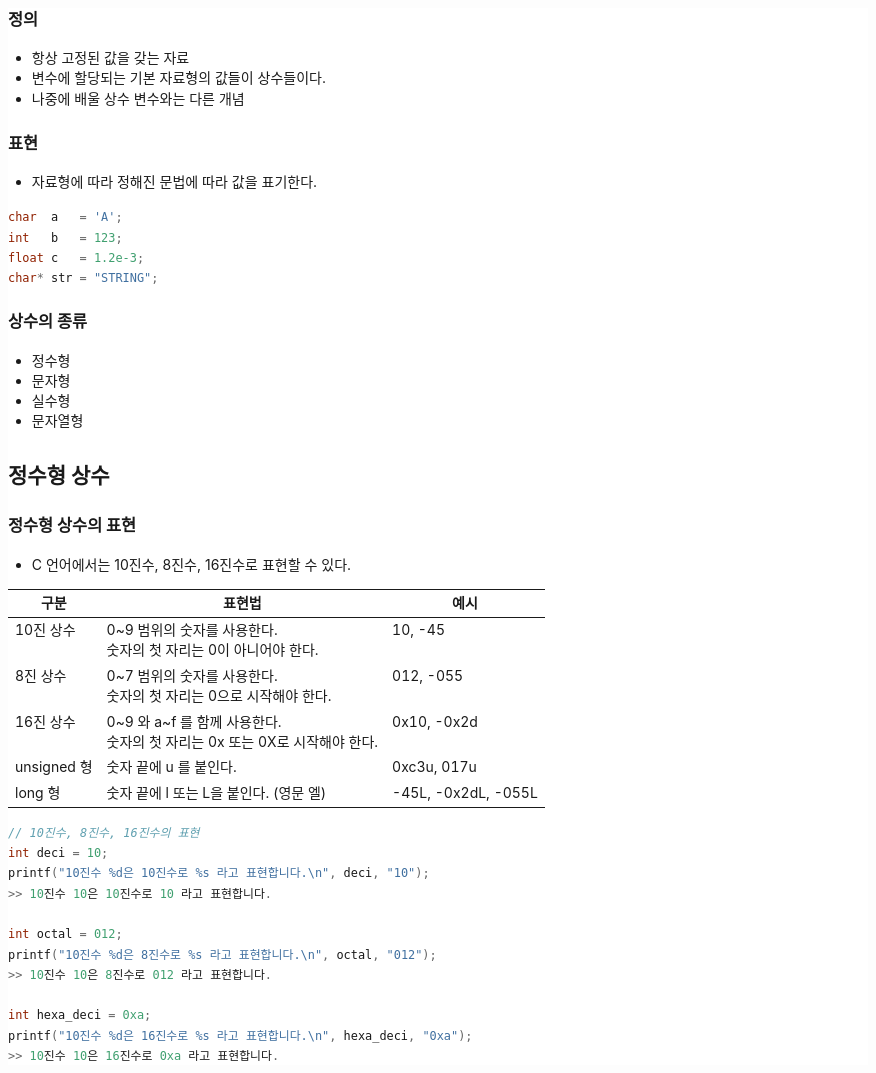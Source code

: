 ### 정의  

- 항상 고정된 값을 갖는 자료  
- 변수에 할당되는 기본 자료형의 값들이 상수들이다.  
- 나중에 배울 상수 변수와는 다른 개념  

### 표현  

- 자료형에 따라 정해진 문법에 따라 값을 표기한다.  

```c
char  a   = 'A';
int   b   = 123;
float c   = 1.2e-3;
char* str = "STRING";
```

### 상수의 종류  

- 정수형  
- 문자형  
- 실수형  
- 문자열형  


## 정수형 상수  

### 정수형 상수의 표현  

- C 언어에서는 10진수, 8진수, 16진수로 표현할 수 있다.  

| 구분         | 표현법                                                  | 예시                  |
| ---------- | ---------------------------------------------------- | ------------------- |
| 10진 상수     | 0~9 범위의 숫자를 사용한다.<br>숫자의 첫 자리는 0이 아니어야 한다.           | 10, -45             |
| 8진 상수      | 0~7 범위의 숫자를 사용한다.<br>숫자의 첫 자리는 0으로 시작해야 한다.          | 012, -055           |
| 16진 상수     | 0~9 와 a~f 를 함께 사용한다.<br>숫자의 첫 자리는 0x 또는 0X로 시작해야 한다. | 0x10, -0x2d         |
| unsigned 형 | 숫자 끝에 u 를 붙인다.                                       | 0xc3u, 017u         |
| long 형     | 숫자 끝에 l 또는 L을 붙인다. (영문 엘)                            | -45L, -0x2dL, -055L |

```c
// 10진수, 8진수, 16진수의 표현
int deci = 10;
printf("10진수 %d은 10진수로 %s 라고 표현합니다.\n", deci, "10");
>> 10진수 10은 10진수로 10 라고 표현합니다.

int octal = 012;
printf("10진수 %d은 8진수로 %s 라고 표현합니다.\n", octal, "012");
>> 10진수 10은 8진수로 012 라고 표현합니다.

int hexa_deci = 0xa;
printf("10진수 %d은 16진수로 %s 라고 표현합니다.\n", hexa_deci, "0xa");
>> 10진수 10은 16진수로 0xa 라고 표현합니다.
```
